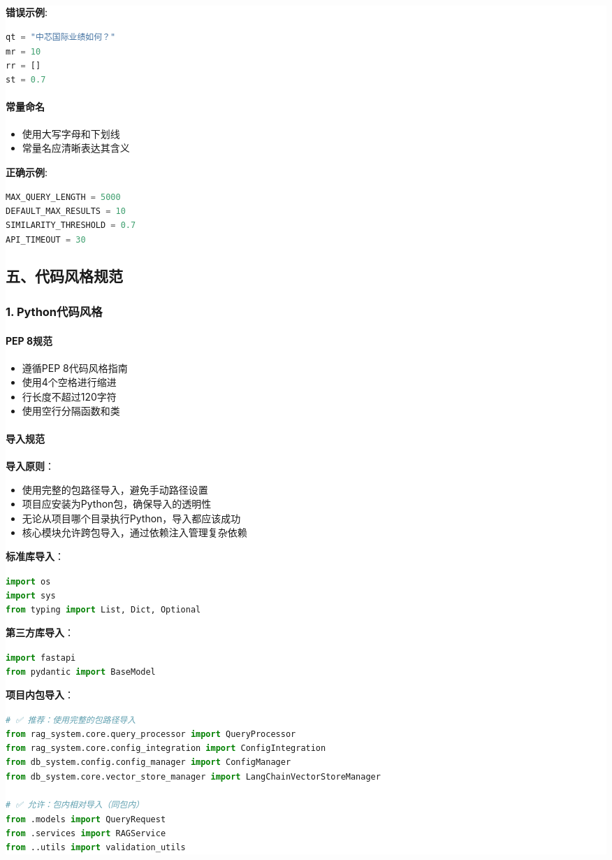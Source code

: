 **错误示例**:
```python
qt = "中芯国际业绩如何？"
mr = 10
rr = []
st = 0.7
```

#### **常量命名**
- 使用大写字母和下划线
- 常量名应清晰表达其含义

**正确示例**:
```python
MAX_QUERY_LENGTH = 5000
DEFAULT_MAX_RESULTS = 10
SIMILARITY_THRESHOLD = 0.7
API_TIMEOUT = 30
```

## 五、代码风格规范

### 1. Python代码风格

#### **PEP 8规范**
- 遵循PEP 8代码风格指南
- 使用4个空格进行缩进
- 行长度不超过120字符
- 使用空行分隔函数和类

#### **导入规范**

**导入原则**：
- 使用完整的包路径导入，避免手动路径设置
- 项目应安装为Python包，确保导入的透明性
- 无论从项目哪个目录执行Python，导入都应该成功
- 核心模块允许跨包导入，通过依赖注入管理复杂依赖

**标准库导入**：
```python
import os
import sys
from typing import List, Dict, Optional
```

**第三方库导入**：
```python
import fastapi
from pydantic import BaseModel
```

**项目内包导入**：
```python
# ✅ 推荐：使用完整的包路径导入
from rag_system.core.query_processor import QueryProcessor
from rag_system.core.config_integration import ConfigIntegration
from db_system.config.config_manager import ConfigManager
from db_system.core.vector_store_manager import LangChainVectorStoreManager

# ✅ 允许：包内相对导入（同包内）
from .models import QueryRequest
from .services import RAGService
from ..utils import validation_utils
```
